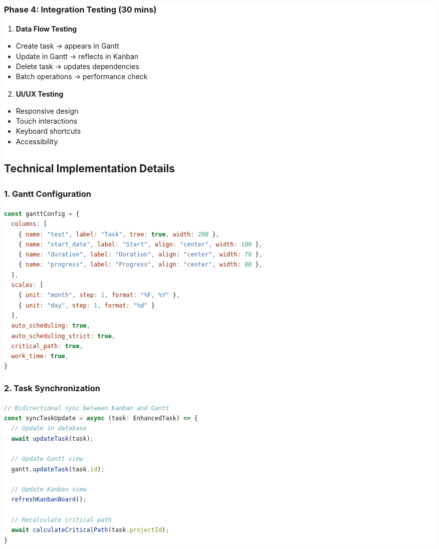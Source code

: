### Phase 4: Integration Testing (30 mins)

1. **Data Flow Testing**
- Create task → appears in Gantt
- Update in Gantt → reflects in Kanban
- Delete task → updates dependencies
- Batch operations → performance check

2. **UI/UX Testing**
- Responsive design
- Touch interactions
- Keyboard shortcuts
- Accessibility

## Technical Implementation Details

### 1. Gantt Configuration
```javascript
const ganttConfig = {
  columns: [
    { name: "text", label: "Task", tree: true, width: 200 },
    { name: "start_date", label: "Start", align: "center", width: 100 },
    { name: "duration", label: "Duration", align: "center", width: 70 },
    { name: "progress", label: "Progress", align: "center", width: 80 },
  ],
  scales: [
    { unit: "month", step: 1, format: "%F, %Y" },
    { unit: "day", step: 1, format: "%d" }
  ],
  auto_scheduling: true,
  auto_scheduling_strict: true,
  critical_path: true,
  work_time: true,
}
```

### 2. Task Synchronization
```typescript
// Bidirectional sync between Kanban and Gantt
const syncTaskUpdate = async (task: EnhancedTask) => {
  // Update in database
  await updateTask(task);
  
  // Update Gantt view
  gantt.updateTask(task.id);
  
  // Update Kanban view
  refreshKanbanBoard();
  
  // Recalculate critical path
  await calculateCriticalPath(task.projectId);
}
```
